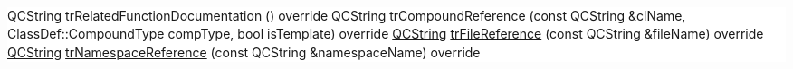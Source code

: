 <tr class="doxyMemberIndexItem">
<td class="doxyMemberIndexItemType" align="left" valign="top"><a href="/web-doxygen/docs/api/classes/qcstring">QCString</a></td>
<td class="doxyMemberIndexItemName" align="left" valign="top"><a href="#ab762860a4e35fa21c6f6ea58c94735e7">trRelatedFunctionDocumentation</a> () override</td>
</tr>
<tr class="doxyMemberIndexDescription">
<td class="doxyMemberIndexDescriptionLeft"></td>
<td class="doxyMemberIndexDescriptionRight">
</td>
</tr>
<tr class="doxyMemberIndexSeparator">
<td class="doxyMemberIndexSeparator" colspan="2"></td>
</tr>

<tr class="doxyMemberIndexItem">
<td class="doxyMemberIndexItemType" align="left" valign="top"><a href="/web-doxygen/docs/api/classes/qcstring">QCString</a></td>
<td class="doxyMemberIndexItemName" align="left" valign="top"><a href="#afc067cb4a0fed57f53645842abf2bf2d">trCompoundReference</a> (const QCString &amp;clName, ClassDef::CompoundType compType, bool isTemplate) override</td>
</tr>
<tr class="doxyMemberIndexDescription">
<td class="doxyMemberIndexDescriptionLeft"></td>
<td class="doxyMemberIndexDescriptionRight">
</td>
</tr>
<tr class="doxyMemberIndexSeparator">
<td class="doxyMemberIndexSeparator" colspan="2"></td>
</tr>

<tr class="doxyMemberIndexItem">
<td class="doxyMemberIndexItemType" align="left" valign="top"><a href="/web-doxygen/docs/api/classes/qcstring">QCString</a></td>
<td class="doxyMemberIndexItemName" align="left" valign="top"><a href="#a9a8c0d96fc0d4060ec590cf844ed68d2">trFileReference</a> (const QCString &amp;fileName) override</td>
</tr>
<tr class="doxyMemberIndexDescription">
<td class="doxyMemberIndexDescriptionLeft"></td>
<td class="doxyMemberIndexDescriptionRight">
</td>
</tr>
<tr class="doxyMemberIndexSeparator">
<td class="doxyMemberIndexSeparator" colspan="2"></td>
</tr>

<tr class="doxyMemberIndexItem">
<td class="doxyMemberIndexItemType" align="left" valign="top"><a href="/web-doxygen/docs/api/classes/qcstring">QCString</a></td>
<td class="doxyMemberIndexItemName" align="left" valign="top"><a href="#af3f9040939ba62dcd014f4d846c70b0e">trNamespaceReference</a> (const QCString &amp;namespaceName) override</td>
</tr>
<tr class="doxyMemberIndexDescription">
<td class="doxyMemberIndexDescriptionLeft"></td>
<td class="doxyMemberIndexDescriptionRight">
</td>
</tr>
<tr class="doxyMemberIndexSeparator">
<td class="doxyMemberIndexSeparator" colspan="2"></td>
</tr>
